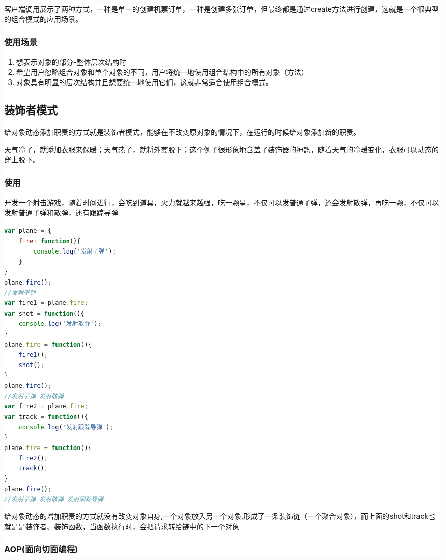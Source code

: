 客户端调用展示了两种方式，一种是单一的创建机票订单，一种是创建多张订单，但最终都是通过create方法进行创建，这就是一个很典型的组合模式的应用场景。

### 使用场景

1. 想表示对象的部分-整体层次结构时
2. 希望用户忽略组合对象和单个对象的不同，用户将统一地使用组合结构中的所有对象（方法）
3. 对象具有明显的层次结构并且想要统一地使用它们，这就非常适合使用组合模式。

## 装饰者模式

给对象动态添加职责的方式就是装饰者模式，能够在不改变原对象的情况下，在运行的时候给对象添加新的职责。

天气冷了，就添加衣服来保暖；天气热了，就将外套脱下；这个例子很形象地含盖了装饰器的神韵，随着天气的冷暖变化，衣服可以动态的穿上脱下。

### 使用

开发一个射击游戏，随着时间进行，会吃到道具，火力就越来越强，吃一颗星，不仅可以发普通子弹，还会发射散弹，再吃一颗，不仅可以发射普通子弹和散弹，还有跟踪导弹

```js
var plane = {
    fire: function(){
        console.log('发射子弹');
    }
}
plane.fire();
//发射子弹
var fire1 = plane.fire;
var shot = function(){
    console.log('发射散弹');
}
plane.fire = function(){
    fire1();
    shot();
}
plane.fire();
//发射子弹 发射散弹
var fire2 = plane.fire;
var track = function(){
    console.log('发射跟踪导弹');
}
plane.fire = function(){
    fire2();
    track();
}
plane.fire();
//发射子弹 发射散弹 发射跟踪导弹
```

给对象动态的增加职责的方式就没有改变对象自身,一个对象放入另一个对象,形成了一条装饰链（一个聚合对象），而上面的shot和track也就是是装饰者、装饰函数，当函数执行时，会把请求转给链中的下一个对象

### AOP(面向切面编程)
